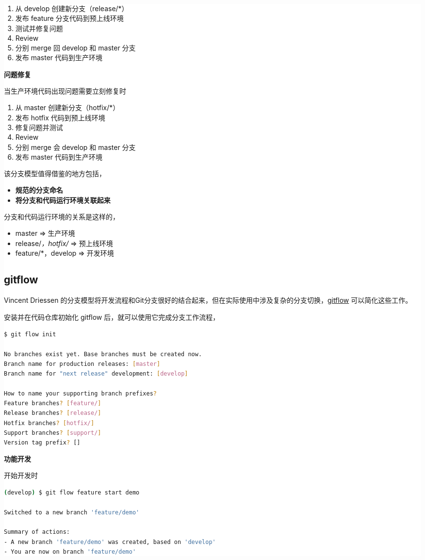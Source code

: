 1. 从 develop 创建新分支（release/*）
2. 发布 feature 分支代码到预上线环境
3. 测试并修复问题
4. Review
5. 分别 merge 回 develop 和 master 分支
6. 发布 master 代码到生产环境

**问题修复**

当生产环境代码出现问题需要立刻修复时

1. 从 master 创建新分支（hotfix/*）
2. 发布 hotfix 代码到预上线环境
3. 修复问题并测试
4. Review
5. 分别 merge 会 develop 和 master 分支
6. 发布 master 代码到生产环境

该分支模型值得借鉴的地方包括，

- **规范的分支命名**
- **将分支和代码运行环境关联起来**

分支和代码运行环境的关系是这样的，

- master => 生产环境
- release/*，hotfix/* => 预上线环境
- feature/*，develop => 开发环境

## gitflow

Vincent Driessen 的分支模型将开发流程和Git分支很好的结合起来，但在实际使用中涉及复杂的分支切换，[gitflow](https://github.com/nvie/gitflow) 可以简化这些工作。

安装并在代码仓库初始化 gitflow 后，就可以使用它完成分支工作流程，

```Bash
$ git flow init

No branches exist yet. Base branches must be created now.
Branch name for production releases: [master]
Branch name for "next release" development: [develop]

How to name your supporting branch prefixes?
Feature branches? [feature/]
Release branches? [release/]
Hotfix branches? [hotfix/]
Support branches? [support/]
Version tag prefix? []
```

**功能开发**

开始开发时

```Bash
(develop) $ git flow feature start demo

Switched to a new branch 'feature/demo'

Summary of actions:
- A new branch 'feature/demo' was created, based on 'develop'
- You are now on branch 'feature/demo'
```
